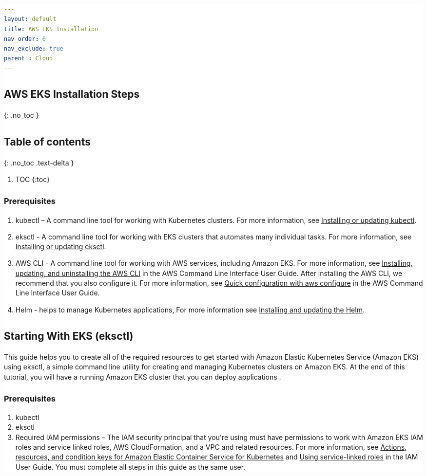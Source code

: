 ```yaml
---
layout: default
title: AWS EKS Installation 
nav_order: 6
nav_exclude: true
parent : Cloud
---
```


## AWS EKS Installation Steps 
{: .no_toc }

## Table of contents
{: .no_toc .text-delta }

1. TOC
{:toc}
 
### Prerequisites

1. kubectl – A command line tool for working with Kubernetes clusters. For more information, see [Installing or updating kubectl](https://docs.aws.amazon.com/eks/latest/userguide/install-kubectl.html).

2. eksctl - A command line tool for working with EKS clusters that automates many individual tasks. For more information, see [Installing or updating eksctl](https://docs.aws.amazon.com/eks/latest/userguide/eksctl.html).

3. AWS CLI - A command line tool for working with AWS services, including Amazon EKS. For more information, see [Installing, updating, and uninstalling the AWS CLI](https://docs.aws.amazon.com/cli/latest/userguide/getting-started-install.html) in the AWS Command Line Interface User Guide. After installing the AWS CLI, we recommend that you also configure it. For more information, see [Quick configuration with aws configure](https://docs.aws.amazon.com/cli/latest/userguide/cli-configure-quickstart.html#cli-configure-quickstart-config) in the AWS Command Line Interface User Guide.

4. Helm - helps to manage Kubernetes applications, For more information see [Installing and updating the Helm](https://helm.sh/docs/intro/install).

## Starting With EKS (eksctl)

This guide helps you to create all of the required resources to get started with Amazon Elastic
Kubernetes Service (Amazon EKS) using eksctl, a simple command line utility for creating and
managing Kubernetes clusters on Amazon EKS. At the end of this tutorial, you will have a running
Amazon EKS cluster that you can deploy applications .

### Prerequisites

1. kubectl
2. eksctl
3. Required IAM permissions – The IAM security principal that you're using must have permissions
to work with Amazon EKS IAM roles and service linked roles, AWS CloudFormation, and a VPC and
related resources. For more information, see [Actions, resources, and condition keys for Amazon Elastic
Container Service for Kubernetes](https://docs.aws.amazon.com/service-authorization/latest/reference/list_amazonelastickubernetesservice.html) and [Using service-linked roles](https://docs.aws.amazon.com/IAM/latest/UserGuide/using-service-linked-roles.html) in the IAM User Guide. You must
complete all steps in this guide as the same user.
